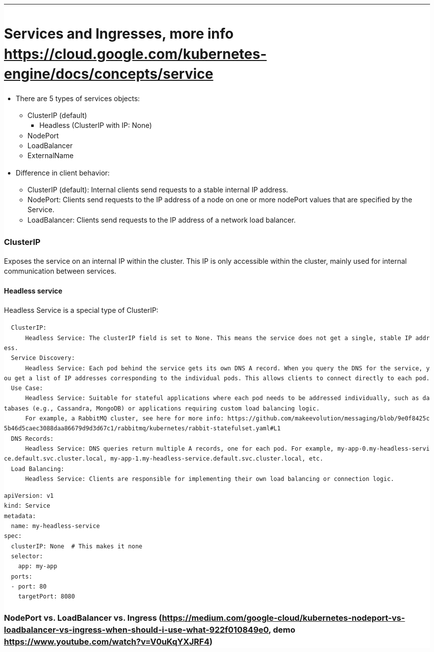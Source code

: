------------------

# Services and Ingresses, more info https://cloud.google.com/kubernetes-engine/docs/concepts/service
- There are 5 types of services objects:
  - ClusterIP (default)
    - Headless (ClusterIP with IP: None)
  - NodePort
  - LoadBalancer
  - ExternalName

- Difference in client behavior:
  - ClusterIP (default): Internal clients send requests to a stable internal IP address.
  - NodePort: Clients send requests to the IP address of a node on one or more nodePort values that are specified by the Service.
  - LoadBalancer: Clients send requests to the IP address of a network load balancer.

### ClusterIP
Exposes the service on an internal IP within the cluster. This IP is only accessible within the cluster, mainly used for internal communication between services.

#### Headless service
Headless Service is a special type of ClusterIP:
```
  ClusterIP:
      Headless Service: The clusterIP field is set to None. This means the service does not get a single, stable IP address.
  Service Discovery:
      Headless Service: Each pod behind the service gets its own DNS A record. When you query the DNS for the service, you get a list of IP addresses corresponding to the individual pods. This allows clients to connect directly to each pod.
  Use Case:
      Headless Service: Suitable for stateful applications where each pod needs to be addressed individually, such as databases (e.g., Cassandra, MongoDB) or applications requiring custom load balancing logic. 
      For example, a RabbitMQ cluster, see here for more info: https://github.com/makeevolution/messaging/blob/9e0f8425c5b46d5caec3088daa86679d9d3d67c1/rabbitmq/kubernetes/rabbit-statefulset.yaml#L1
  DNS Records:
      Headless Service: DNS queries return multiple A records, one for each pod. For example, my-app-0.my-headless-service.default.svc.cluster.local, my-app-1.my-headless-service.default.svc.cluster.local, etc.
  Load Balancing:
      Headless Service: Clients are responsible for implementing their own load balancing or connection logic.
```
```
apiVersion: v1
kind: Service
metadata:
  name: my-headless-service
spec:
  clusterIP: None  # This makes it none
  selector:
    app: my-app
  ports:
  - port: 80
    targetPort: 8080
```
### NodePort vs. LoadBalancer vs. Ingress (https://medium.com/google-cloud/kubernetes-nodeport-vs-loadbalancer-vs-ingress-when-should-i-use-what-922f010849e0, demo https://www.youtube.com/watch?v=V0uKqYXJRF4)